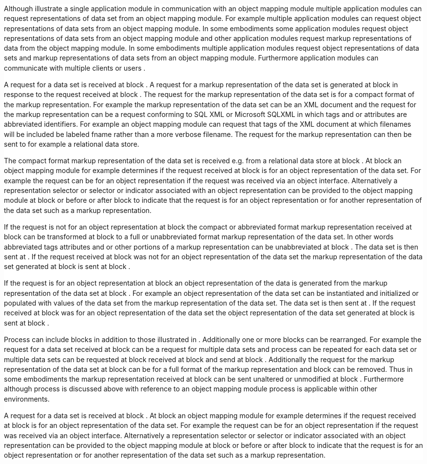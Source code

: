 Although illustrate a single application module in communication with an object mapping module multiple application modules can request representations of data set from an object mapping module. For example multiple application modules can request object representations of data sets from an object mapping module. In some embodiments some application modules request object representations of data sets from an object mapping module and other application modules request markup representations of data from the object mapping module. In some embodiments multiple application modules request object representations of data sets and markup representations of data sets from an object mapping module. Furthermore application modules can communicate with multiple clients or users .

A request for a data set is received at block . A request for a markup representation of the data set is generated at block in response to the request received at block . The request for the markup representation of the data set is for a compact format of the markup representation. For example the markup representation of the data set can be an XML document and the request for the markup representation can be a request conforming to SQL XML or Microsoft SQLXML in which tags and or attributes are abbreviated identifiers. For example an object mapping module can request that tags of the XML document at which filenames will be included be labeled fname rather than a more verbose filename. The request for the markup representation can then be sent to for example a relational data store.

The compact format markup representation of the data set is received e.g. from a relational data store at block . At block an object mapping module for example determines if the request received at block is for an object representation of the data set. For example the request can be for an object representation if the request was received via an object interface. Alternatively a representation selector or selector or indicator associated with an object representation can be provided to the object mapping module at block or before or after block to indicate that the request is for an object representation or for another representation of the data set such as a markup representation.

If the request is not for an object representation at block the compact or abbreviated format markup representation received at block can be transformed at block to a full or unabbreviated format markup representation of the data set. In other words abbreviated tags attributes and or other portions of a markup representation can be unabbreviated at block . The data set is then sent at . If the request received at block was not for an object representation of the data set the markup representation of the data set generated at block is sent at block .

If the request is for an object representation at block an object representation of the data is generated from the markup representation of the data set at block . For example an object representation of the data set can be instantiated and initialized or populated with values of the data set from the markup representation of the data set. The data set is then sent at . If the request received at block was for an object representation of the data set the object representation of the data set generated at block is sent at block .

Process can include blocks in addition to those illustrated in . Additionally one or more blocks can be rearranged. For example the request for a data set received at block can be a request for multiple data sets and process can be repeated for each data set or multiple data sets can be requested at block received at block and send at block . Additionally the request for the markup representation of the data set at block can be for a full format of the markup representation and block can be removed. Thus in some embodiments the markup representation received at block can be sent unaltered or unmodified at block . Furthermore although process is discussed above with reference to an object mapping module process is applicable within other environments.

A request for a data set is received at block . At block an object mapping module for example determines if the request received at block is for an object representation of the data set. For example the request can be for an object representation if the request was received via an object interface. Alternatively a representation selector or selector or indicator associated with an object representation can be provided to the object mapping module at block or before or after block to indicate that the request is for an object representation or for another representation of the data set such as a markup representation.
